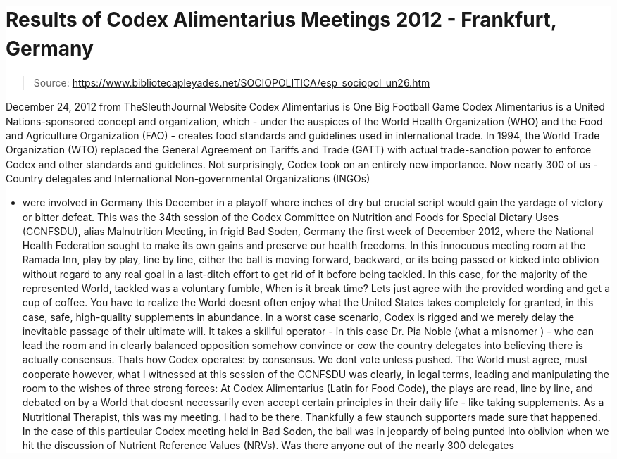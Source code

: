 # Results of Codex Alimentarius Meetings 2012 - Frankfurt, Germany

> Source: https://www.bibliotecapleyades.net/SOCIOPOLITICA/esp_sociopol_un26.htm

December 24, 2012
from
TheSleuthJournal Website
Codex Alimentarius is One Big Football Game
Codex Alimentarius is a
United Nations-sponsored concept and
organization, which - under the auspices of the World Health Organization
(WHO) and the Food and Agriculture Organization (FAO) - creates food
standards and guidelines used in international trade.
In 1994, the World Trade Organization (WTO)
replaced the General Agreement on Tariffs and Trade (GATT) with actual
trade-sanction power to enforce Codex and other standards and
guidelines.
Not surprisingly, Codex took on an entirely new
importance.
Now nearly 300 of us - Country delegates and International Non-governmental
Organizations (INGOs)
- were involved in Germany this December in a playoff where inches of dry
but crucial script would gain the yardage of victory or bitter defeat.
This was the 34th session of the
Codex Committee on Nutrition and Foods for Special Dietary Uses (CCNFSDU),
alias Malnutrition Meeting, in frigid Bad Soden, Germany the first week of
December 2012, where the National Health Federation sought to make its own
gains and preserve our health freedoms.
In this innocuous meeting room at the Ramada Inn, play by play, line
by line, either the ball is moving forward, backward, or its being passed
or kicked into oblivion without regard to any real goal in a
last-ditch effort to get rid of it before being tackled.
In this case, for the majority of the
represented World, tackled was a voluntary fumble,
When is it break time? Lets just agree
with the provided wording and get a cup of coffee.
You have to realize the World doesnt often
enjoy what the United States takes completely for granted, in this case,
safe, high-quality supplements in abundance.
In a worst case scenario, Codex is rigged and we merely delay the inevitable
passage of their ultimate will. It takes a skillful operator - in this case
Dr. Pia Noble (what a misnomer
) - who can lead the room and in clearly
balanced opposition somehow convince or cow the country delegates into
believing there is actually consensus.
Thats how Codex operates: by consensus. We
dont vote unless pushed.
The World must agree, must cooperate
however,
what I witnessed at this session of the CCNFSDU was clearly, in legal terms,
leading and manipulating the room to the wishes of three strong forces:
At Codex Alimentarius (Latin for Food Code),
the plays are read, line by line, and debated on by a World that doesnt
necessarily even accept certain principles in their daily life - like taking
supplements.
As a Nutritional Therapist, this was my meeting.
I had to be there. Thankfully a few staunch supporters made sure that
happened.
In the case of this particular Codex meeting held in Bad Soden, the ball was
in jeopardy of being punted into oblivion when we hit the discussion of
Nutrient Reference Values (NRVs).
Was there anyone out of the nearly 300 delegates
